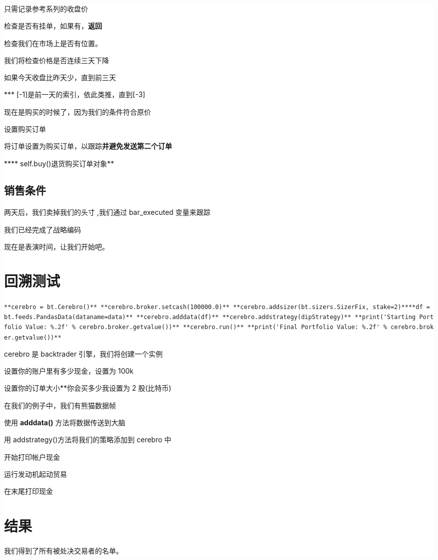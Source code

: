 只需记录参考系列的收盘价

检查是否有挂单，如果有，**返回**

检查我们在市场上是否有位置。

我们将检查价格是否连续三天下降

如果今天收盘比昨天少，直到前三天

*** [-1]是前一天的索引，依此类推，直到[-3]

现在是购买的时候了，因为我们的条件符合原价

设置购买订单

将订单设置为购买订单，以跟踪**并避免发送第二个订单**

**** self.buy()退货购买订单对象**

## 销售条件

两天后，我们卖掉我们的头寸
,我们通过 bar_executed 变量来跟踪

我们已经完成了战略编码

现在是表演时间，让我们开始吧。

# 回溯测试

```
**cerebro = bt.Cerebro()** **cerebro.broker.setcash(100000.0)** **cerebro.addsizer(bt.sizers.SizerFix, stake=2)****df = bt.feeds.PandasData(dataname=data)** **cerebro.adddata(df)** **cerebro.addstrategy(dipStrategy)** **print('Starting Portfolio Value: %.2f' % cerebro.broker.getvalue())** **cerebro.run()** **print('Final Portfolio Value: %.2f' % cerebro.broker.getvalue())**
```

cerebro 是 backtrader 引擎，我们将创建一个实例

设置你的账户里有多少现金，设置为 100k

设置你的订单大小**你会买多少我设置为 2 股(比特币)

在我们的例子中，我们有熊猫数据帧

使用 **adddata()** 方法将数据传送到大脑

用 addstrategy()方法将我们的策略添加到 cerebro 中

开始打印帐户现金

运行发动机起动贸易

在末尾打印现金

# 结果

我们得到了所有被处决交易者的名单。
